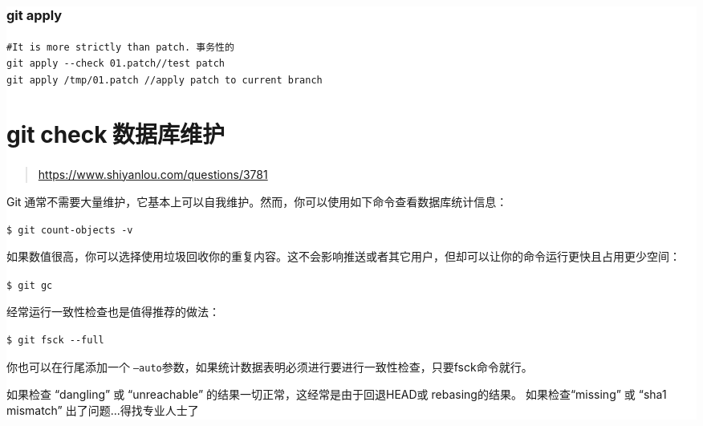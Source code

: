 ### git apply

	#It is more strictly than patch. 事务性的
	git apply --check 01.patch//test patch
	git apply /tmp/01.patch //apply patch to current branch

# git check 数据库维护
> https://www.shiyanlou.com/questions/3781

Git 通常不需要大量维护，它基本上可以自我维护。然而，你可以使用如下命令查看数据库统计信息：

	$ git count-objects -v

如果数值很高，你可以选择使用垃圾回收你的重复内容。这不会影响推送或者其它用户，但却可以让你的命令运行更快且占用更少空间：

	$ git gc

经常运行一致性检查也是值得推荐的做法：

	$ git fsck --full

你也可以在行尾添加一个 `—auto`参数，如果统计数据表明必须进行要进行一致性检查，只要fsck命令就行。

如果检查 “dangling” 或 “unreachable” 的结果一切正常，这经常是由于回退HEAD或 rebasing的结果。
如果检查“missing” 或 “sha1 mismatch” 出了问题...得找专业人士了